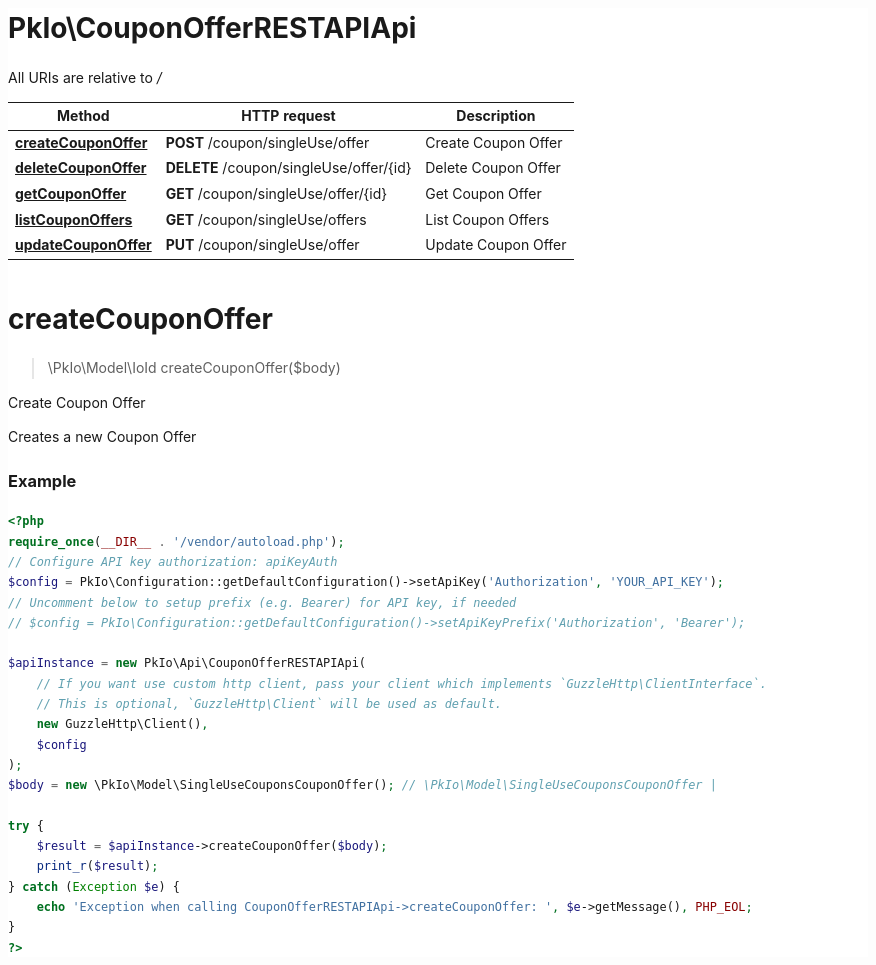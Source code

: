 # PkIo\CouponOfferRESTAPIApi

All URIs are relative to */*

Method | HTTP request | Description
------------- | ------------- | -------------
[**createCouponOffer**](CouponOfferRESTAPIApi.md#createcouponoffer) | **POST** /coupon/singleUse/offer | Create Coupon Offer
[**deleteCouponOffer**](CouponOfferRESTAPIApi.md#deletecouponoffer) | **DELETE** /coupon/singleUse/offer/{id} | Delete Coupon Offer
[**getCouponOffer**](CouponOfferRESTAPIApi.md#getcouponoffer) | **GET** /coupon/singleUse/offer/{id} | Get Coupon Offer
[**listCouponOffers**](CouponOfferRESTAPIApi.md#listcouponoffers) | **GET** /coupon/singleUse/offers | List Coupon Offers
[**updateCouponOffer**](CouponOfferRESTAPIApi.md#updatecouponoffer) | **PUT** /coupon/singleUse/offer | Update Coupon Offer

# **createCouponOffer**
> \PkIo\Model\IoId createCouponOffer($body)

Create Coupon Offer

Creates a new Coupon Offer

### Example
```php
<?php
require_once(__DIR__ . '/vendor/autoload.php');
// Configure API key authorization: apiKeyAuth
$config = PkIo\Configuration::getDefaultConfiguration()->setApiKey('Authorization', 'YOUR_API_KEY');
// Uncomment below to setup prefix (e.g. Bearer) for API key, if needed
// $config = PkIo\Configuration::getDefaultConfiguration()->setApiKeyPrefix('Authorization', 'Bearer');

$apiInstance = new PkIo\Api\CouponOfferRESTAPIApi(
    // If you want use custom http client, pass your client which implements `GuzzleHttp\ClientInterface`.
    // This is optional, `GuzzleHttp\Client` will be used as default.
    new GuzzleHttp\Client(),
    $config
);
$body = new \PkIo\Model\SingleUseCouponsCouponOffer(); // \PkIo\Model\SingleUseCouponsCouponOffer | 

try {
    $result = $apiInstance->createCouponOffer($body);
    print_r($result);
} catch (Exception $e) {
    echo 'Exception when calling CouponOfferRESTAPIApi->createCouponOffer: ', $e->getMessage(), PHP_EOL;
}
?>
```
